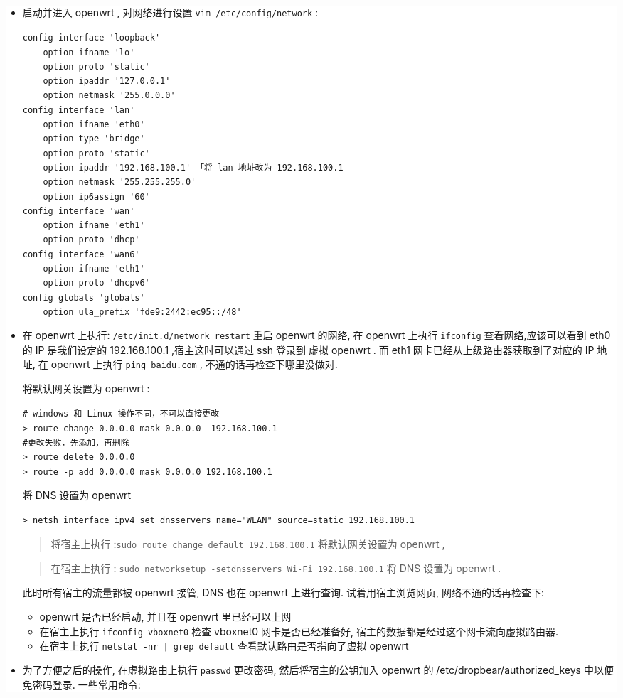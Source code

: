 - 启动并进入 openwrt , 对网络进行设置 `vim /etc/config/network` :

  ```
  config interface 'loopback'
      option ifname 'lo'
      option proto 'static'
      option ipaddr '127.0.0.1'
      option netmask '255.0.0.0'
  config interface 'lan'
      option ifname 'eth0'
      option type 'bridge'
      option proto 'static'
      option ipaddr '192.168.100.1' 「将 lan 地址改为 192.168.100.1 」
      option netmask '255.255.255.0'
      option ip6assign '60'
  config interface 'wan'
      option ifname 'eth1'
      option proto 'dhcp'
  config interface 'wan6'
      option ifname 'eth1'
      option proto 'dhcpv6'
  config globals 'globals'
      option ula_prefix 'fde9:2442:ec95::/48'
  ```

- 在 openwrt 上执行: `/etc/init.d/network restart` 重启 openwrt 的网络, 在 openwrt 上执行 `ifconfig` 查看网络,应该可以看到 eth0 的 IP 是我们设定的 192.168.100.1 ,宿主这时可以通过 ssh 登录到 虚拟 openwrt . 而 eth1 网卡已经从上级路由器获取到了对应的 IP 地址, 在 openwrt 上执行 `ping baidu.com` , 不通的话再检查下哪里没做对.

  将默认网关设置为 openwrt :

  ```
  # windows 和 Linux 操作不同，不可以直接更改
  > route change 0.0.0.0 mask 0.0.0.0  192.168.100.1 
  #更改失败，先添加，再删除
  > route delete 0.0.0.0
  > route -p add 0.0.0.0 mask 0.0.0.0 192.168.100.1
  ```

  将 DNS 设置为 openwrt 

  ```
  > netsh interface ipv4 set dnsservers name="WLAN" source=static 192.168.100.1
  ```

  > 将宿主上执行 :`sudo route change default 192.168.100.1` 将默认网关设置为 openwrt , 

  > 在宿主上执行 : `sudo networksetup -setdnsservers Wi-Fi 192.168.100.1` 将 DNS 设置为 openwrt . 

  此时所有宿主的流量都被 openwrt 接管, DNS 也在 openwrt 上进行查询. 试着用宿主浏览网页, 网络不通的话再检查下:

  - openwrt 是否已经启动, 并且在 openwrt 里已经可以上网
  - 在宿主上执行 `ifconfig vboxnet0` 检查 vboxnet0 网卡是否已经准备好, 宿主的数据都是经过这个网卡流向虚拟路由器.
  - 在宿主上执行 `netstat -nr | grep default` 查看默认路由是否指向了虚拟 openwrt

- 为了方便之后的操作, 在虚拟路由上执行 `passwd` 更改密码, 然后将宿主的公钥加入 openwrt 的 /etc/dropbear/authorized_keys 中以便免密码登录. 一些常用命令:
